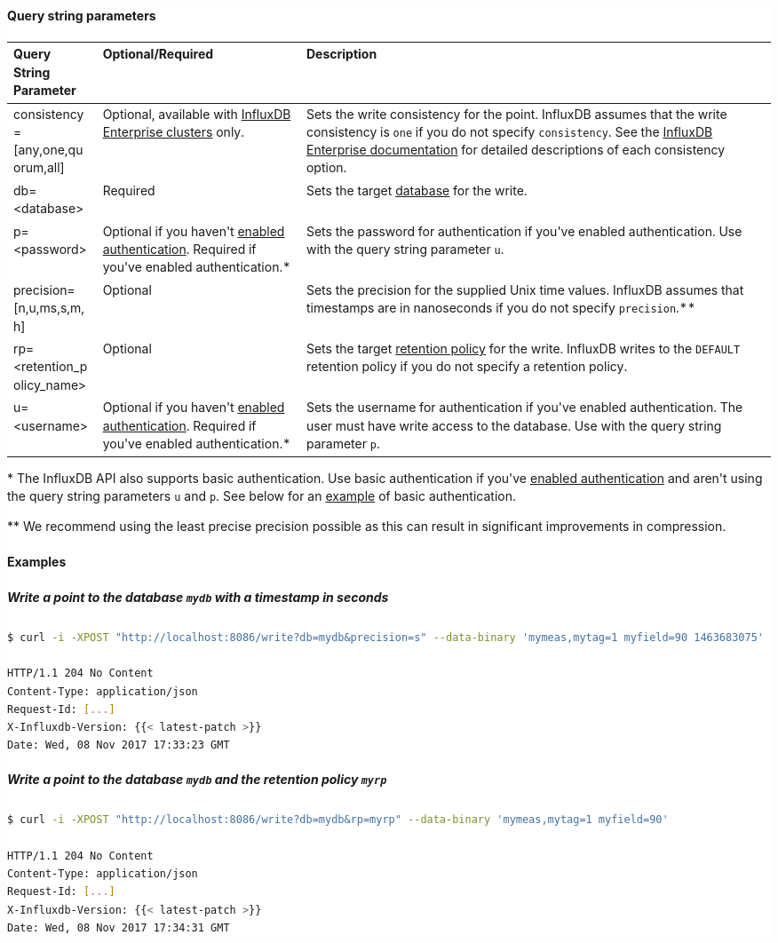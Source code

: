 #### Query string parameters

| Query String Parameter | Optional/Required | Description |
| :--------------------- | :---------------- | :---------- |
| consistency=[any,one,quorum,all] | Optional, available with [InfluxDB Enterprise clusters](/enterprise_influxdb/v1/) only. | Sets the write consistency for the point. InfluxDB assumes that the write consistency is `one` if you do not specify `consistency`. See the [InfluxDB Enterprise documentation](/enterprise_influxdb/v1/concepts/clustering#write-consistency) for detailed descriptions of each consistency option. |
| db=\<database> | Required | Sets the target [database](/influxdb/v1/concepts/glossary/#database) for the write. |
| p=\<password> | Optional if you haven't [enabled authentication](/influxdb/v1/administration/authentication_and_authorization/#set-up-authentication). Required if you've enabled authentication.* | Sets the password for authentication if you've enabled authentication. Use with the query string parameter `u`. |
| precision=[n,u,ms,s,m,h] | Optional | Sets the precision for the supplied Unix time values. InfluxDB assumes that timestamps are in nanoseconds if you do not specify `precision`.** |
| rp=\<retention_policy_name> | Optional | Sets the target [retention policy](/influxdb/v1/concepts/glossary/#retention-policy-rp) for the write. InfluxDB writes to the `DEFAULT` retention policy if you do not specify a retention policy. |
| u=\<username> | Optional if you haven't [enabled authentication](/influxdb/v1/administration/authentication_and_authorization/#set-up-authentication). Required if you've enabled authentication.* | Sets the username for authentication if you've enabled authentication. The user must have write access to the database. Use with the query string parameter `p`. |

\* The InfluxDB API also supports basic authentication.
Use basic authentication if you've [enabled authentication](/influxdb/v1/administration/authentication_and_authorization/#set-up-authentication)
and aren't using the query string parameters `u` and `p`.
See below for an [example](#write-a-point-to-the-database-mydb-using-basic-authentication) of basic authentication.

\*\* We recommend using the least precise precision possible as this can result
in significant improvements in compression.

#### Examples

##### Write a point to the database `mydb` with a timestamp in seconds

```bash
$ curl -i -XPOST "http://localhost:8086/write?db=mydb&precision=s" --data-binary 'mymeas,mytag=1 myfield=90 1463683075'

HTTP/1.1 204 No Content
Content-Type: application/json
Request-Id: [...]
X-Influxdb-Version: {{< latest-patch >}}
Date: Wed, 08 Nov 2017 17:33:23 GMT
```

##### Write a point to the database `mydb` and the retention policy `myrp`

```bash
$ curl -i -XPOST "http://localhost:8086/write?db=mydb&rp=myrp" --data-binary 'mymeas,mytag=1 myfield=90'

HTTP/1.1 204 No Content
Content-Type: application/json
Request-Id: [...]
X-Influxdb-Version: {{< latest-patch >}}
Date: Wed, 08 Nov 2017 17:34:31 GMT
```
